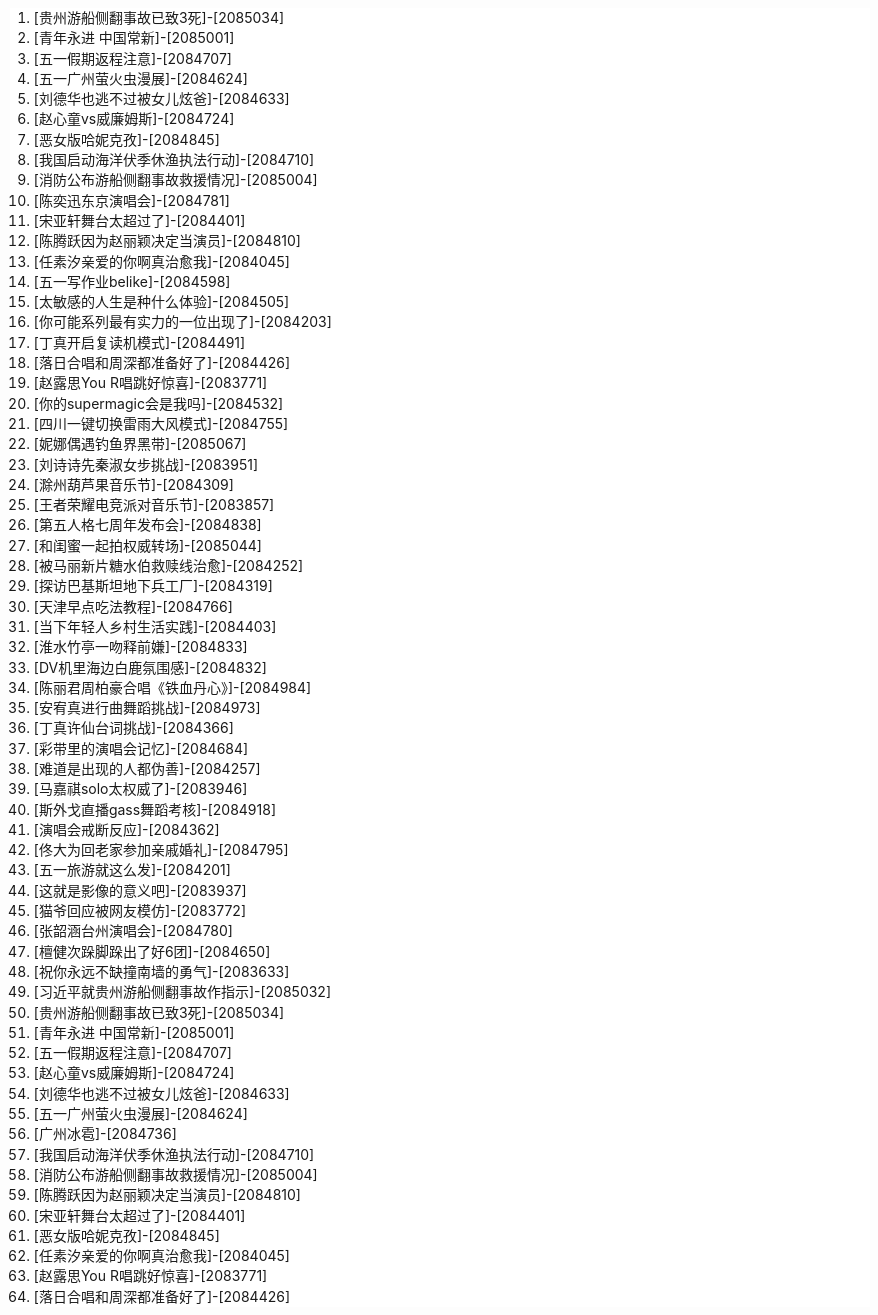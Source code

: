 1. [贵州游船侧翻事故已致3死]-[2085034]
1. [青年永进 中国常新]-[2085001]
1. [五一假期返程注意]-[2084707]
1. [五一广州萤火虫漫展]-[2084624]
1. [刘德华也逃不过被女儿炫爸]-[2084633]
1. [赵心童vs威廉姆斯]-[2084724]
1. [恶女版哈妮克孜]-[2084845]
1. [我国启动海洋伏季休渔执法行动]-[2084710]
1. [消防公布游船侧翻事故救援情况]-[2085004]
1. [陈奕迅东京演唱会]-[2084781]
1. [宋亚轩舞台太超过了]-[2084401]
1. [陈腾跃因为赵丽颖决定当演员]-[2084810]
1. [任素汐亲爱的你啊真治愈我]-[2084045]
1. [五一写作业belike]-[2084598]
1. [太敏感的人生是种什么体验]-[2084505]
1. [你可能系列最有实力的一位出现了]-[2084203]
1. [丁真开启复读机模式]-[2084491]
1. [落日合唱和周深都准备好了]-[2084426]
1. [赵露思You R唱跳好惊喜]-[2083771]
1. [你的supermagic会是我吗]-[2084532]
1. [四川一键切换雷雨大风模式]-[2084755]
1. [妮娜偶遇钓鱼界黑带]-[2085067]
1. [刘诗诗先秦淑女步挑战]-[2083951]
1. [滁州葫芦果音乐节]-[2084309]
1. [王者荣耀电竞派对音乐节]-[2083857]
1. [第五人格七周年发布会]-[2084838]
1. [和闺蜜一起拍权威转场]-[2085044]
1. [被马丽新片糖水伯救赎线治愈]-[2084252]
1. [探访巴基斯坦地下兵工厂]-[2084319]
1. [天津早点吃法教程]-[2084766]
1. [当下年轻人乡村生活实践]-[2084403]
1. [淮水竹亭一吻释前嫌]-[2084833]
1. [DV机里海边白鹿氛围感]-[2084832]
1. [陈丽君周柏豪合唱《铁血丹心》]-[2084984]
1. [安宥真进行曲舞蹈挑战]-[2084973]
1. [丁真许仙台词挑战]-[2084366]
1. [彩带里的演唱会记忆]-[2084684]
1. [难道是出现的人都伪善]-[2084257]
1. [马嘉祺solo太权威了]-[2083946]
1. [斯外戈直播gass舞蹈考核]-[2084918]
1. [演唱会戒断反应]-[2084362]
1. [佟大为回老家参加亲戚婚礼]-[2084795]
1. [五一旅游就这么发]-[2084201]
1. [这就是影像的意义吧]-[2083937]
1. [猫爷回应被网友模仿]-[2083772]
1. [张韶涵台州演唱会]-[2084780]
1. [檀健次跺脚跺出了好6团]-[2084650]
1. [祝你永远不缺撞南墙的勇气]-[2083633]
1. [习近平就贵州游船侧翻事故作指示]-[2085032]
1. [贵州游船侧翻事故已致3死]-[2085034]
1. [青年永进 中国常新]-[2085001]
1. [五一假期返程注意]-[2084707]
1. [赵心童vs威廉姆斯]-[2084724]
1. [刘德华也逃不过被女儿炫爸]-[2084633]
1. [五一广州萤火虫漫展]-[2084624]
1. [广州冰雹]-[2084736]
1. [我国启动海洋伏季休渔执法行动]-[2084710]
1. [消防公布游船侧翻事故救援情况]-[2085004]
1. [陈腾跃因为赵丽颖决定当演员]-[2084810]
1. [宋亚轩舞台太超过了]-[2084401]
1. [恶女版哈妮克孜]-[2084845]
1. [任素汐亲爱的你啊真治愈我]-[2084045]
1. [赵露思You R唱跳好惊喜]-[2083771]
1. [落日合唱和周深都准备好了]-[2084426]